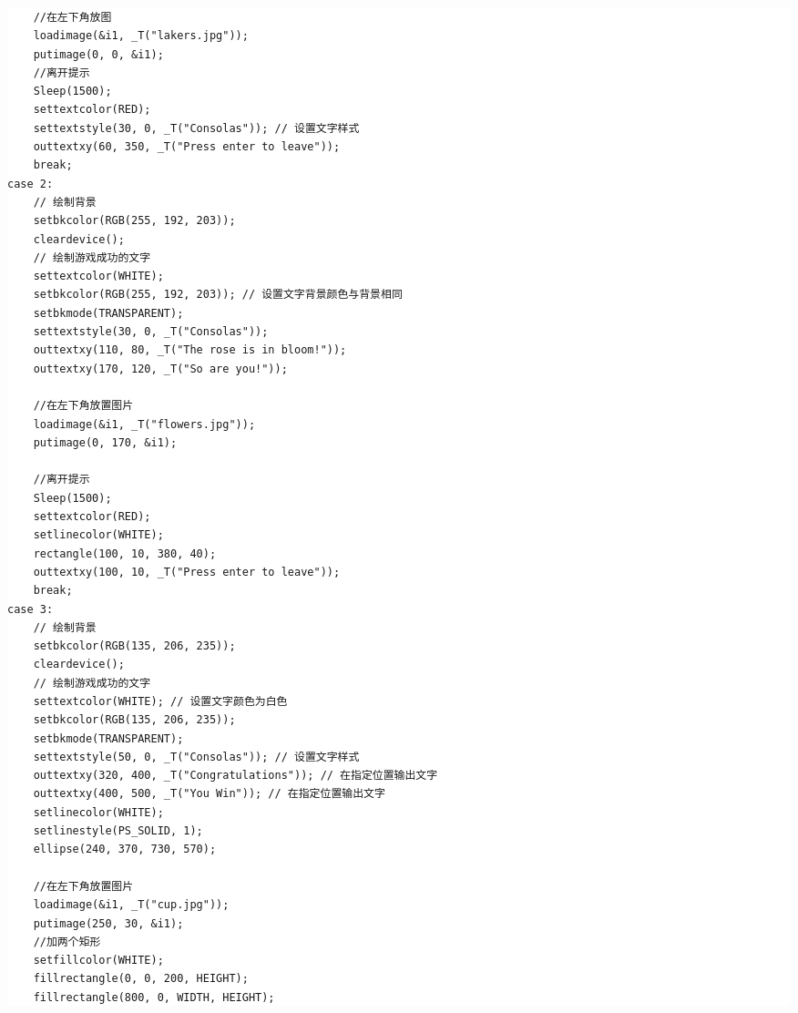 		//在左下角放图
		loadimage(&i1, _T("lakers.jpg"));
		putimage(0, 0, &i1);
		//离开提示
		Sleep(1500);
		settextcolor(RED);
		settextstyle(30, 0, _T("Consolas")); // 设置文字样式
		outtextxy(60, 350, _T("Press enter to leave"));
		break;
	case 2:
		// 绘制背景
		setbkcolor(RGB(255, 192, 203));
		cleardevice();
		// 绘制游戏成功的文字
		settextcolor(WHITE); 
		setbkcolor(RGB(255, 192, 203)); // 设置文字背景颜色与背景相同
		setbkmode(TRANSPARENT);
		settextstyle(30, 0, _T("Consolas")); 
		outtextxy(110, 80, _T("The rose is in bloom!"));
		outtextxy(170, 120, _T("So are you!")); 

		//在左下角放置图片
		loadimage(&i1, _T("flowers.jpg"));
		putimage(0, 170, &i1);

		//离开提示
		Sleep(1500);
		settextcolor(RED);
		setlinecolor(WHITE);
		rectangle(100, 10, 380, 40);
		outtextxy(100, 10, _T("Press enter to leave"));
		break;
	case 3:
		// 绘制背景
		setbkcolor(RGB(135, 206, 235));
		cleardevice();
		// 绘制游戏成功的文字
		settextcolor(WHITE); // 设置文字颜色为白色
		setbkcolor(RGB(135, 206, 235));
		setbkmode(TRANSPARENT);
		settextstyle(50, 0, _T("Consolas")); // 设置文字样式
		outtextxy(320, 400, _T("Congratulations")); // 在指定位置输出文字
		outtextxy(400, 500, _T("You Win")); // 在指定位置输出文字
		setlinecolor(WHITE);
		setlinestyle(PS_SOLID, 1);
		ellipse(240, 370, 730, 570);

		//在左下角放置图片
		loadimage(&i1, _T("cup.jpg"));
		putimage(250, 30, &i1);
		//加两个矩形
		setfillcolor(WHITE);
		fillrectangle(0, 0, 200, HEIGHT);
		fillrectangle(800, 0, WIDTH, HEIGHT);

